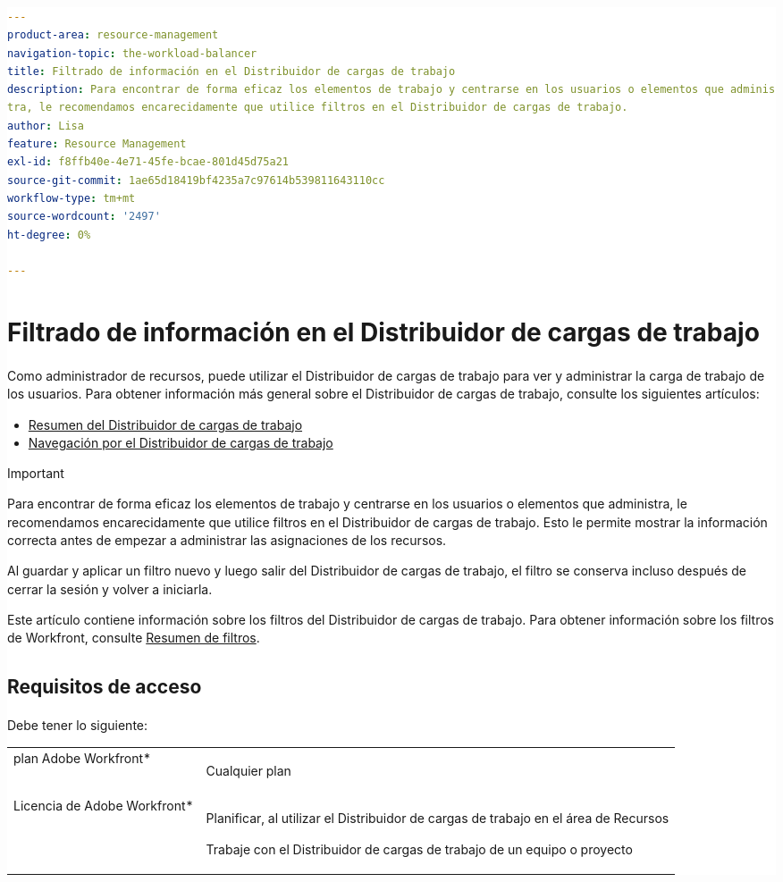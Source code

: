 ```yaml
---
product-area: resource-management
navigation-topic: the-workload-balancer
title: Filtrado de información en el Distribuidor de cargas de trabajo
description: Para encontrar de forma eficaz los elementos de trabajo y centrarse en los usuarios o elementos que administra, le recomendamos encarecidamente que utilice filtros en el Distribuidor de cargas de trabajo.
author: Lisa
feature: Resource Management
exl-id: f8ffb40e-4e71-45fe-bcae-801d45d75a21
source-git-commit: 1ae65d18419bf4235a7c97614b539811643110cc
workflow-type: tm+mt
source-wordcount: '2497'
ht-degree: 0%

---
```


# Filtrado de información en el Distribuidor de cargas de trabajo



Como administrador de recursos, puede utilizar el Distribuidor de cargas de trabajo para ver y administrar la carga de trabajo de los usuarios. Para obtener información más general sobre el Distribuidor de cargas de trabajo, consulte los siguientes artículos:

* [Resumen del Distribuidor de cargas de trabajo](../../resource-mgmt/workload-balancer/overview-workload-balancer.md)
* [Navegación por el Distribuidor de cargas de trabajo](../../resource-mgmt/workload-balancer/navigate-the-workload-balancer.md)

>[!IMPORTANT]
>
>Para encontrar de forma eficaz los elementos de trabajo y centrarse en los usuarios o elementos que administra, le recomendamos encarecidamente que utilice filtros en el Distribuidor de cargas de trabajo. Esto le permite mostrar la información correcta antes de empezar a administrar las asignaciones de los recursos.
>
>Al guardar y aplicar un filtro nuevo y luego salir del Distribuidor de cargas de trabajo, el filtro se conserva incluso después de cerrar la sesión y volver a iniciarla.

Este artículo contiene información sobre los filtros del Distribuidor de cargas de trabajo. Para obtener información sobre los filtros de Workfront, consulte [Resumen de filtros](../../reports-and-dashboards/reports/reporting-elements/filters-overview.md).

## Requisitos de acceso

Debe tener lo siguiente:

<table style="table-layout:auto"> 
 <col> 
 </col> 
 <col> 
 </col> 
 <tbody> 
  <tr> 
   <td role="rowheader">plan Adobe Workfront*</td> 
   <td> <p>Cualquier plan</p> </td> 
  </tr> 
  <tr> 
   <td role="rowheader">Licencia de Adobe Workfront*</td> 
   <td> <p>Planificar, al utilizar el Distribuidor de cargas de trabajo en el área de Recursos</p>
   <p>Trabaje con el Distribuidor de cargas de trabajo de un equipo o proyecto</p>